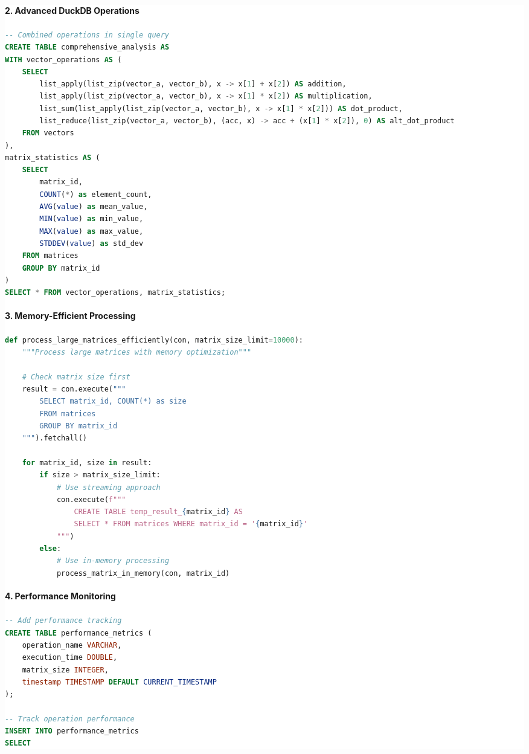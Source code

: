 #### 2. Advanced DuckDB Operations
```sql
-- Combined operations in single query
CREATE TABLE comprehensive_analysis AS
WITH vector_operations AS (
    SELECT 
        list_apply(list_zip(vector_a, vector_b), x -> x[1] + x[2]) AS addition,
        list_apply(list_zip(vector_a, vector_b), x -> x[1] * x[2]) AS multiplication,
        list_sum(list_apply(list_zip(vector_a, vector_b), x -> x[1] * x[2])) AS dot_product,
        list_reduce(list_zip(vector_a, vector_b), (acc, x) -> acc + (x[1] * x[2]), 0) AS alt_dot_product
    FROM vectors
),
matrix_statistics AS (
    SELECT 
        matrix_id,
        COUNT(*) as element_count,
        AVG(value) as mean_value,
        MIN(value) as min_value,
        MAX(value) as max_value,
        STDDEV(value) as std_dev
    FROM matrices
    GROUP BY matrix_id
)
SELECT * FROM vector_operations, matrix_statistics;
```

#### 3. Memory-Efficient Processing
```python
def process_large_matrices_efficiently(con, matrix_size_limit=10000):
    """Process large matrices with memory optimization"""
    
    # Check matrix size first
    result = con.execute("""
        SELECT matrix_id, COUNT(*) as size 
        FROM matrices 
        GROUP BY matrix_id
    """).fetchall()
    
    for matrix_id, size in result:
        if size > matrix_size_limit:
            # Use streaming approach
            con.execute(f"""
                CREATE TABLE temp_result_{matrix_id} AS
                SELECT * FROM matrices WHERE matrix_id = '{matrix_id}'
            """)
        else:
            # Use in-memory processing
            process_matrix_in_memory(con, matrix_id)
```

#### 4. Performance Monitoring
```sql
-- Add performance tracking
CREATE TABLE performance_metrics (
    operation_name VARCHAR,
    execution_time DOUBLE,
    matrix_size INTEGER,
    timestamp TIMESTAMP DEFAULT CURRENT_TIMESTAMP
);

-- Track operation performance
INSERT INTO performance_metrics 
SELECT 
```